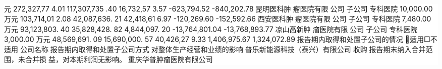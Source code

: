 元
272,327,77
4.01
117,307,735
.40
16,732,57
3.57
-623,794.52
-840,202.78
昆明医科肿
瘤医院有限
公司
子公司
专科医院
10,000.00
万元
103,714,01
2.08
42,087,636.
21
42,418,61
6.97
-120,269.60
-152,592.66
西安医科肿
瘤医院有限
公司
子公司
专科医院
7,480.00
万元
93,123,803.
40
35,828,428.
82
4,844,097.
20
-13,764,801.04
-13,768,893.77
凉山高新肿
瘤医院有限
公司
子公司
专科医院
3,000.00
万元
48,569,691.
09
15,690,000.
57
40,426,27
9.33
1,406,975.67
1,324,072.89
报告期内取得和处置子公司的情况
适用□不适用
公司名称
报告期内取得和处置子公司方式
对整体生产经营和业绩的影响
普乐新能源科技（泰兴）有限公司
收购
报告期末纳入合并范围，未合并损
益，对本期利润无影响。
重庆华普肿瘤医院有限公司